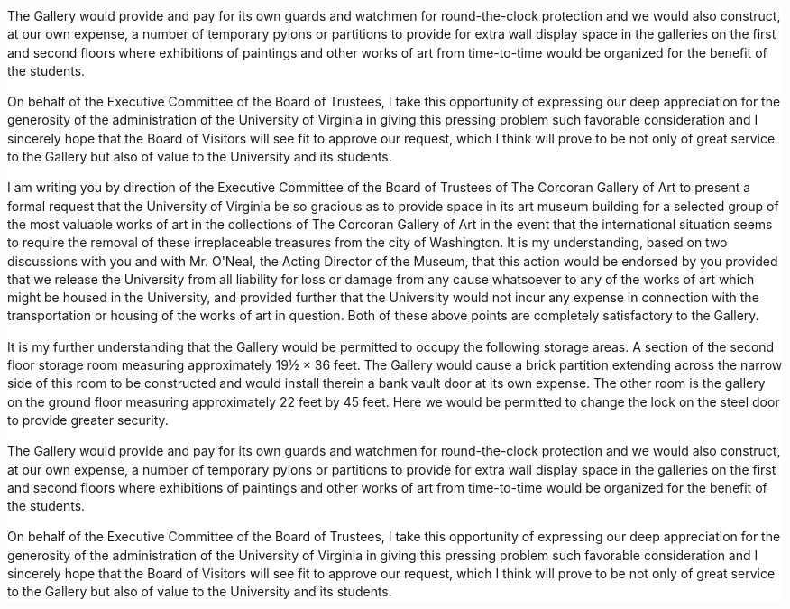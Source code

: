The Gallery would provide and pay for its own guards and watchmen for round-the-clock protection and we would also construct, at our own expense, a number of temporary pylons or partitions to provide for extra wall display space in the galleries on the first and second floors where exhibitions of paintings and other works of art from time-to-time would be organized for the benefit of the students.

On behalf of the Executive Committee of the Board of Trustees, I take this opportunity of expressing our deep appreciation for the generosity of the administration of the University of Virginia in giving this pressing problem such favorable consideration and I sincerely hope that the Board of Visitors will see fit to approve our request, which I think will prove to be not only of great service to the Gallery but also of value to the University and its students.

I am writing you by direction of the Executive Committee of the Board of Trustees of The Corcoran Gallery of Art to present a formal request that the University of Virginia be so gracious as to provide space in its art museum building for a selected group of the most valuable works of art in the collections of The Corcoran Gallery of Art in the event that the international situation seems to require the removal of these irreplaceable treasures from the city of Washington. It is my understanding, based on two discussions with you and with Mr. O'Neal, the Acting Director of the Museum, that this action would be endorsed by you provided that we release the University from all liability for loss or damage from any cause whatsoever to any of the works of art which might be housed in the University, and provided further that the University would not incur any expense in connection with the transportation or housing of the works of art in question. Both of these above points are completely satisfactory to the Gallery.

It is my further understanding that the Gallery would be permitted to occupy the following storage areas. A section of the second floor storage room measuring approximately 19½ × 36 feet. The Gallery would cause a brick partition extending across the narrow side of this room to be constructed and would install therein a bank vault door at its own expense. The other room is the gallery on the ground floor measuring approximately 22 feet by 45 feet. Here we would be permitted to change the lock on the steel door to provide greater security.

The Gallery would provide and pay for its own guards and watchmen for round-the-clock protection and we would also construct, at our own expense, a number of temporary pylons or partitions to provide for extra wall display space in the galleries on the first and second floors where exhibitions of paintings and other works of art from time-to-time would be organized for the benefit of the students.

On behalf of the Executive Committee of the Board of Trustees, I take this opportunity of expressing our deep appreciation for the generosity of the administration of the University of Virginia in giving this pressing problem such favorable consideration and I sincerely hope that the Board of Visitors will see fit to approve our request, which I think will prove to be not only of great service to the Gallery but also of value to the University and its students.